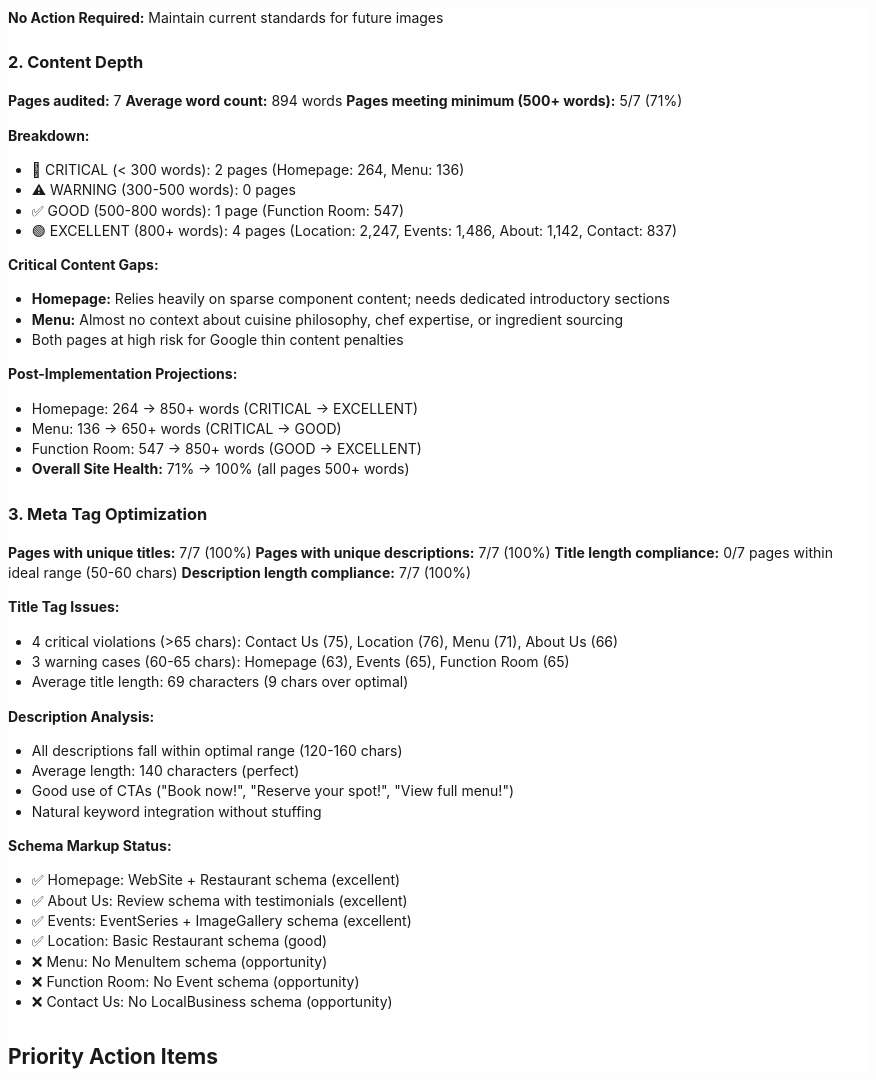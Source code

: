 **No Action Required:** Maintain current standards for future images

### 2. Content Depth

**Pages audited:** 7
**Average word count:** 894 words
**Pages meeting minimum (500+ words):** 5/7 (71%)

**Breakdown:**
- 🔴 CRITICAL (< 300 words): 2 pages (Homepage: 264, Menu: 136)
- ⚠️ WARNING (300-500 words): 0 pages
- ✅ GOOD (500-800 words): 1 page (Function Room: 547)
- 🟢 EXCELLENT (800+ words): 4 pages (Location: 2,247, Events: 1,486, About: 1,142, Contact: 837)

**Critical Content Gaps:**
- **Homepage:** Relies heavily on sparse component content; needs dedicated introductory sections
- **Menu:** Almost no context about cuisine philosophy, chef expertise, or ingredient sourcing
- Both pages at high risk for Google thin content penalties

**Post-Implementation Projections:**
- Homepage: 264 → 850+ words (CRITICAL → EXCELLENT)
- Menu: 136 → 650+ words (CRITICAL → GOOD)
- Function Room: 547 → 850+ words (GOOD → EXCELLENT)
- **Overall Site Health:** 71% → 100% (all pages 500+ words)

### 3. Meta Tag Optimization

**Pages with unique titles:** 7/7 (100%)
**Pages with unique descriptions:** 7/7 (100%)
**Title length compliance:** 0/7 pages within ideal range (50-60 chars)
**Description length compliance:** 7/7 (100%)

**Title Tag Issues:**
- 4 critical violations (>65 chars): Contact Us (75), Location (76), Menu (71), About Us (66)
- 3 warning cases (60-65 chars): Homepage (63), Events (65), Function Room (65)
- Average title length: 69 characters (9 chars over optimal)

**Description Analysis:**
- All descriptions fall within optimal range (120-160 chars)
- Average length: 140 characters (perfect)
- Good use of CTAs ("Book now!", "Reserve your spot!", "View full menu!")
- Natural keyword integration without stuffing

**Schema Markup Status:**
- ✅ Homepage: WebSite + Restaurant schema (excellent)
- ✅ About Us: Review schema with testimonials (excellent)
- ✅ Events: EventSeries + ImageGallery schema (excellent)
- ✅ Location: Basic Restaurant schema (good)
- ❌ Menu: No MenuItem schema (opportunity)
- ❌ Function Room: No Event schema (opportunity)
- ❌ Contact Us: No LocalBusiness schema (opportunity)

## Priority Action Items
